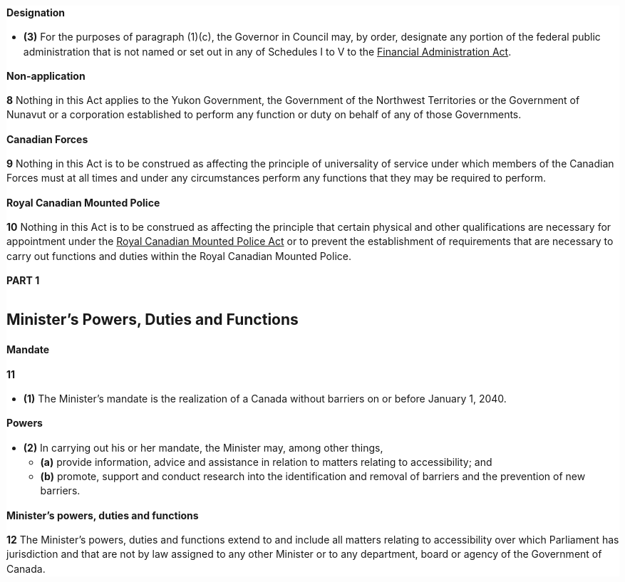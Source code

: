 **Designation**

- **(3)** For the purposes of paragraph (1)(c), the Governor in Council may, by order, designate any portion of the federal public administration that is not named or set out in any of Schedules I to V to the [Financial Administration Act](/en/Acts/Revised%20Statutes%20of%20Canada/F/F-11.md).




**Non-application**

**8** Nothing in this Act applies to the Yukon Government, the Government of the Northwest Territories or the Government of Nunavut or a corporation established to perform any function or duty on behalf of any of those Governments.




**Canadian Forces**

**9** Nothing in this Act is to be construed as affecting the principle of universality of service under which members of the Canadian Forces must at all times and under any circumstances perform any functions that they may be required to perform.




**Royal Canadian Mounted Police**

**10** Nothing in this Act is to be construed as affecting the principle that certain physical and other qualifications are necessary for appointment under the [Royal Canadian Mounted Police Act](/en/Acts/Revised%20Statutes%20of%20Canada/R/R-10.md) or to prevent the establishment of requirements that are necessary to carry out functions and duties within the Royal Canadian Mounted Police.




**PART 1** 
## Minister’s Powers, Duties and Functions



**Mandate**

**11** 

- **(1)** The Minister’s mandate is the realization of a Canada without barriers on or before January 1, 2040.

**Powers**

- **(2)** In carrying out his or her mandate, the Minister may, among other things,
	- **(a)** provide information, advice and assistance in relation to matters relating to accessibility; and
	- **(b)** promote, support and conduct research into the identification and removal of barriers and the prevention of new barriers.




**Minister’s powers, duties and functions**

**12** The Minister’s powers, duties and functions extend to and include all matters relating to accessibility over which Parliament has jurisdiction and that are not by law assigned to any other Minister or to any department, board or agency of the Government of Canada.

